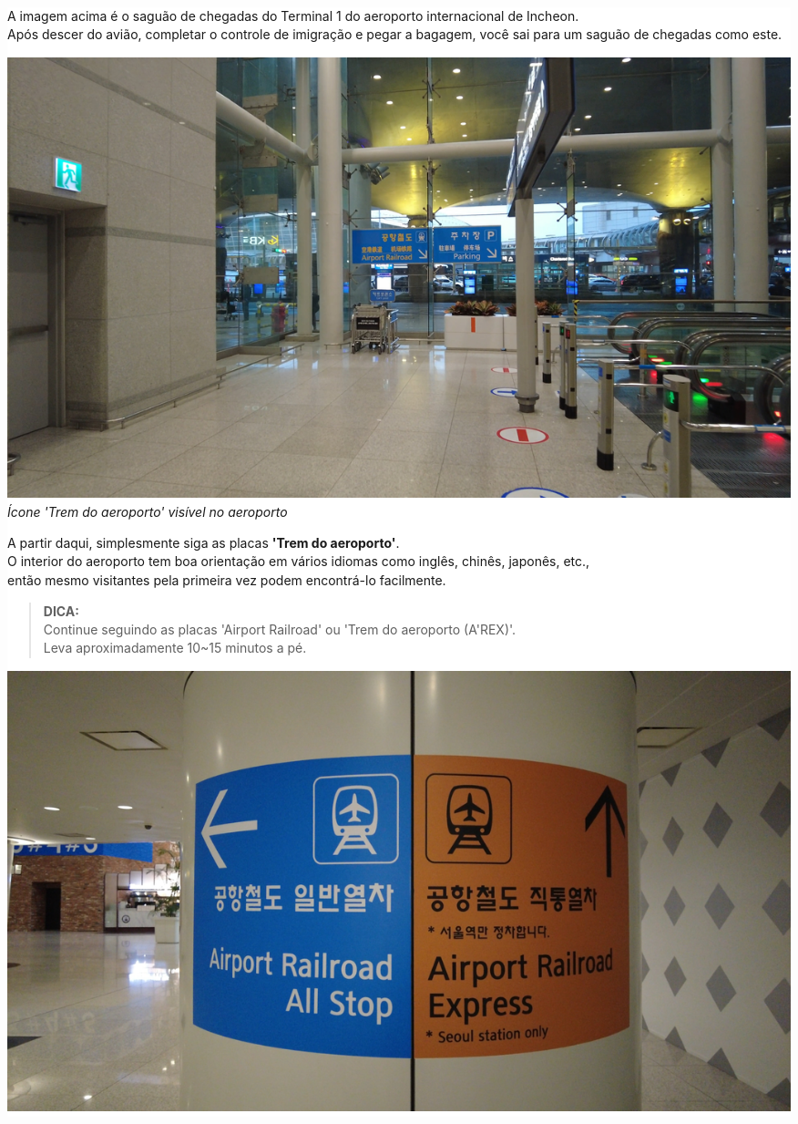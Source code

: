 A imagem acima é o saguão de chegadas do Terminal 1 do aeroporto internacional de Incheon.  
Após descer do avião, completar o controle de imigração e pegar a bagagem, você sai para um saguão de chegadas como este.

![Exemplo de placa 'Trem do aeroporto' no aeroporto](/assets/img/posts/incheonairport-to-seoul/airportrailway-icon-in-airport.jpg)
_Ícone 'Trem do aeroporto' visível no aeroporto_

A partir daqui, simplesmente siga as placas **'Trem do aeroporto'**.  
O interior do aeroporto tem boa orientação em vários idiomas como inglês, chinês, japonês, etc.,  
então mesmo visitantes pela primeira vez podem encontrá-lo facilmente.

> **DICA:**  
> Continue seguindo as placas 'Airport Railroad' ou 'Trem do aeroporto (A'REX)'.  
> Leva aproximadamente 10~15 minutos a pé.

![Comparação Trem expresso vs Trem regular](/assets/img/posts/incheonairport-to-seoul/direct-or-all-stop-train.jpg)